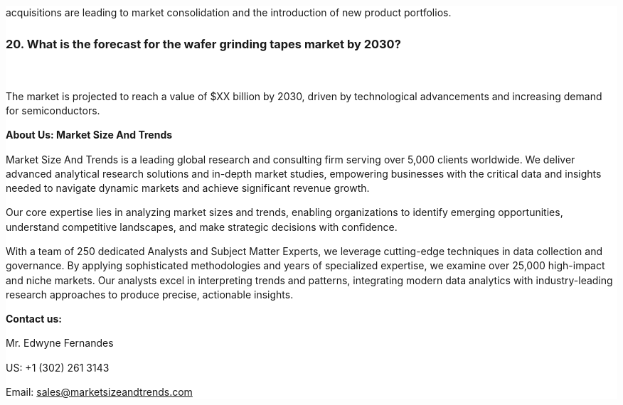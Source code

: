 acquisitions are leading to market consolidation and the introduction of new product portfolios.</p><h3>20. What is the forecast for the wafer grinding tapes market by 2030?</h3><p>&nbsp;</p><p>The market is projected to reach a value of $XX billion by 2030, driven by technological advancements and increasing demand for semiconductors.</p></body></html></p><p><strong>About Us:&nbsp;Market Size And Trends</strong></p><p>Market Size And Trends&nbsp;is a leading global research and consulting firm serving over 5,000 clients worldwide. We deliver advanced analytical research solutions and in-depth market studies, empowering businesses with the critical data and insights needed to navigate dynamic markets and achieve significant revenue growth.</p><p>Our core expertise lies in analyzing market sizes and trends, enabling organizations to identify emerging opportunities, understand competitive landscapes, and make strategic decisions with confidence.</p><p>With a team of 250 dedicated Analysts and Subject Matter Experts, we leverage cutting-edge techniques in data collection and governance. By applying sophisticated methodologies and years of specialized expertise, we examine over 25,000 high-impact and niche markets. Our analysts excel in interpreting trends and patterns, integrating modern data analytics with industry-leading research approaches to produce precise, actionable insights.</p><p><strong>Contact us:</strong></p><p>Mr. Edwyne Fernandes</p><p>US: +1 (302) 261 3143</p><p>Email: <a href="mailto:sales@marketsizeandtrends.com">sales@marketsizeandtrends.com</a>&nbsp;</p>
